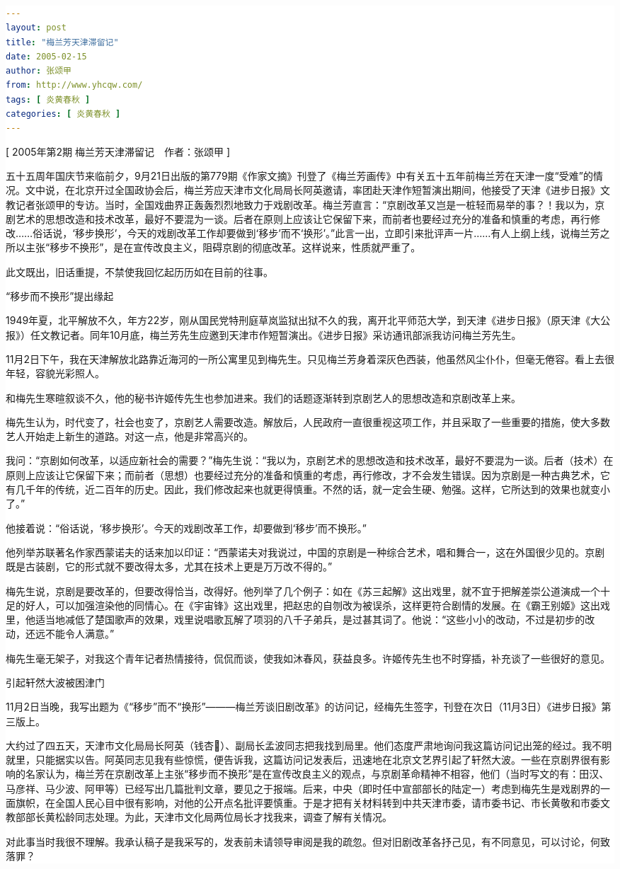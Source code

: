 ```yaml
---
layout: post
title: "梅兰芳天津滞留记"
date: 2005-02-15
author: 张颂甲
from: http://www.yhcqw.com/
tags: [ 炎黄春秋 ]
categories: [ 炎黄春秋 ]
---
```



[ 2005年第2期 梅兰芳天津滞留记　作者：张颂甲 ]


五十五周年国庆节来临前夕，9月21日出版的第779期《作家文摘》刊登了《梅兰芳画传》中有关五十五年前梅兰芳在天津一度“受难”的情况。文中说，在北京开过全国政协会后，梅兰芳应天津市文化局局长阿英邀请，率团赴天津作短暂演出期间，他接受了天津《进步日报》文教记者张颂甲的专访。当时，全国戏曲界正轰轰烈烈地致力于戏剧改革。梅兰芳直言：“京剧改革又岂是一桩轻而易举的事？！我以为，京剧艺术的思想改造和技术改革，最好不要混为一谈。后者在原则上应该让它保留下来，而前者也要经过充分的准备和慎重的考虑，再行修改……俗话说，‘移步换形’，今天的戏剧改革工作却要做到‘移步’而不‘换形’。”此言一出，立即引来批评声一片……有人上纲上线，说梅兰芳之所以主张“移步不换形”，是在宣传改良主义，阻碍京剧的彻底改革。这样说来，性质就严重了。

此文既出，旧话重提，不禁使我回忆起历历如在目前的往事。

“移步而不换形”提出缘起


1949年夏，北平解放不久，年方22岁，刚从国民党特刑庭草岚监狱出狱不久的我，离开北平师范大学，到天津《进步日报》（原天津《大公报》）任文教记者。同年10月底，梅兰芳先生应邀到天津市作短暂演出。《进步日报》采访通讯部派我访问梅兰芳先生。

11月2日下午，我在天津解放北路靠近海河的一所公寓里见到梅先生。只见梅兰芳身着深灰色西装，他虽然风尘仆仆，但毫无倦容。看上去很年轻，容貌光彩照人。

和梅先生寒暄叙谈不久，他的秘书许姬传先生也参加进来。我们的话题逐渐转到京剧艺人的思想改造和京剧改革上来。


梅先生认为，时代变了，社会也变了，京剧艺人需要改造。解放后，人民政府一直很重视这项工作，并且采取了一些重要的措施，使大多数艺人开始走上新生的道路。对这一点，他是非常高兴的。


我问：“京剧如何改革，以适应新社会的需要？”梅先生说：“我以为，京剧艺术的思想改造和技术改革，最好不要混为一谈。后者（技术）在原则上应该让它保留下来；而前者（思想）也要经过充分的准备和慎重的考虑，再行修改，才不会发生错误。因为京剧是一种古典艺术，它有几千年的传统，近二百年的历史。因此，我们修改起来也就更得慎重。不然的话，就一定会生硬、勉强。这样，它所达到的效果也就变小了。”

他接着说：“俗话说，‘移步换形’。今天的戏剧改革工作，却要做到‘移步’而不换形。”


他列举苏联著名作家西蒙诺夫的话来加以印证：“西蒙诺夫对我说过，中国的京剧是一种综合艺术，唱和舞合一，这在外国很少见的。京剧既是古装剧，它的形式就不要改得太多，尤其在技术上更是万万改不得的。”


梅先生说，京剧是要改革的，但要改得恰当，改得好。他列举了几个例子：如在《苏三起解》这出戏里，就不宜于把解差崇公道演成一个十足的好人，可以加强渲染他的同情心。在《宇宙锋》这出戏里，把赵忠的自刎改为被误杀，这样更符合剧情的发展。在《霸王别姬》这出戏里，他适当地减低了楚国歌声的效果，戏里说唱歌瓦解了项羽的八千子弟兵，是过甚其词了。他说：“这些小小的改动，不过是初步的改动，还远不能令人满意。”

梅先生毫无架子，对我这个青年记者热情接待，侃侃而谈，使我如沐春风，获益良多。许姬传先生也不时穿插，补充谈了一些很好的意见。

引起轩然大波被困津门

11月2日当晚，我写出题为《“移步”而不“换形”———梅兰芳谈旧剧改革》的访问记，经梅先生签字，刊登在次日（11月3日）《进步日报》第三版上。


大约过了四五天，天津市文化局局长阿英（钱杏）、副局长孟波同志把我找到局里。他们态度严肃地询问我这篇访问记出笼的经过。我不明就里，只能据实以告。阿英同志见我有些惊慌，便告诉我，这篇访问记发表后，迅速地在北京文艺界引起了轩然大波。一些在京剧界很有影响的名家认为，梅兰芳在京剧改革上主张“移步而不换形”是在宣传改良主义的观点，与京剧革命精神不相容，他们（当时写文的有：田汉、马彦祥、马少波、阿甲等）已经写出几篇批判文章，要见之于报端。后来，中央（即时任中宣部部长的陆定一）考虑到梅先生是戏剧界的一面旗帜，在全国人民心目中很有影响，对他的公开点名批评要慎重。于是才把有关材料转到中共天津市委，请市委书记、市长黄敬和市委文教部部长黄松龄同志处理。为此，天津市文化局两位局长才找我来，调查了解有关情况。

对此事当时我很不理解。我承认稿子是我采写的，发表前未请领导审阅是我的疏忽。但对旧剧改革各抒己见，有不同意见，可以讨论，何致落罪？
